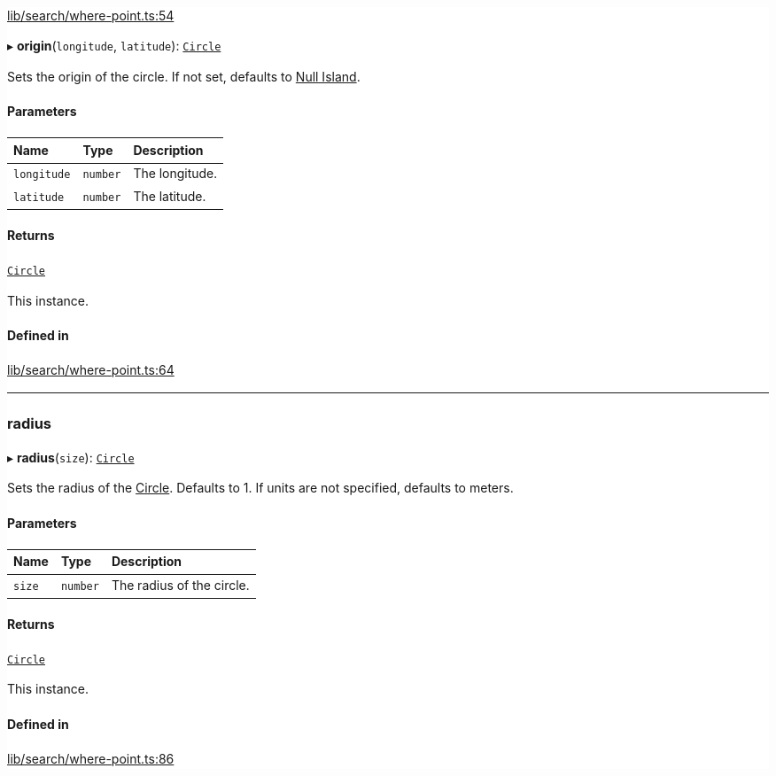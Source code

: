 [lib/search/where-point.ts:54](https://github.com/redis/redis-om-node/blob/e552415/lib/search/where-point.ts#L54)

▸ **origin**(`longitude`, `latitude`): [`Circle`](Circle.md)

Sets the origin of the circle. If not set, defaults to
[Null Island](https://en.wikipedia.org/wiki/Null_Island).

#### Parameters

| Name | Type | Description |
| :------ | :------ | :------ |
| `longitude` | `number` | The longitude. |
| `latitude` | `number` | The latitude. |

#### Returns

[`Circle`](Circle.md)

This instance.

#### Defined in

[lib/search/where-point.ts:64](https://github.com/redis/redis-om-node/blob/e552415/lib/search/where-point.ts#L64)

___

### radius

▸ **radius**(`size`): [`Circle`](Circle.md)

Sets the radius of the [Circle](Circle.md). Defaults to 1. If units are
not specified, defaults to meters.

#### Parameters

| Name | Type | Description |
| :------ | :------ | :------ |
| `size` | `number` | The radius of the circle. |

#### Returns

[`Circle`](Circle.md)

This instance.

#### Defined in

[lib/search/where-point.ts:86](https://github.com/redis/redis-om-node/blob/e552415/lib/search/where-point.ts#L86)
